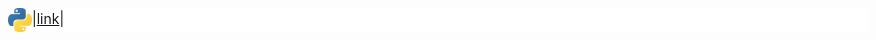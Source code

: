 <img src="https://github.com/AnasImloul/Leetcode-Solutions/blob/main/icons/python.svg" width="24px" align="center"/></a>|[link](https://www.leetcode.com/problems/max-area-of-island)|